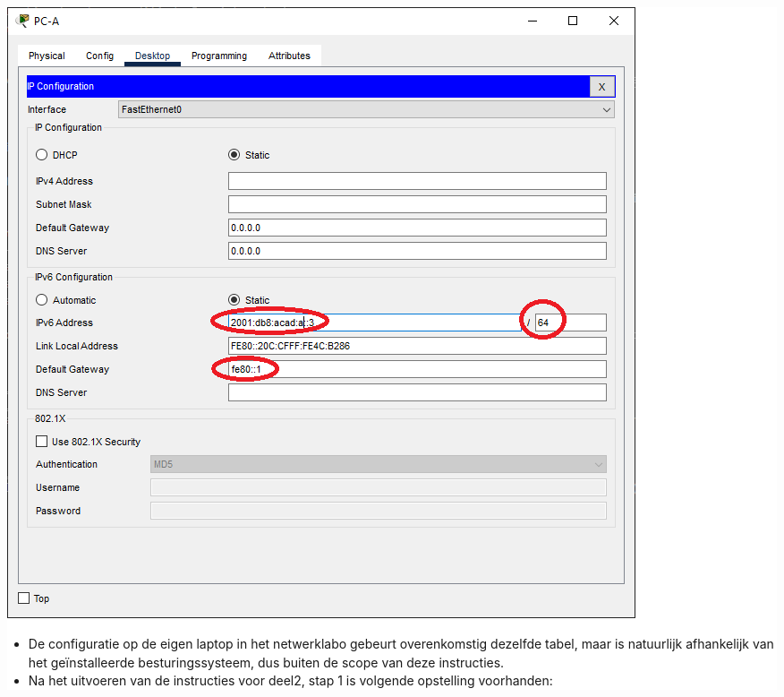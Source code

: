   ![](img/labo1_instructies_ipconfig_instellingen.png)  
* De configuratie op de eigen laptop in het netwerklabo gebeurt overenkomstig dezelfde tabel, maar is natuurlijk afhankelijk van het geïnstalleerde besturingssysteem, dus buiten de scope van deze instructies.
* Na het uitvoeren van de instructies voor deel2, stap 1 is volgende opstelling voorhanden:
